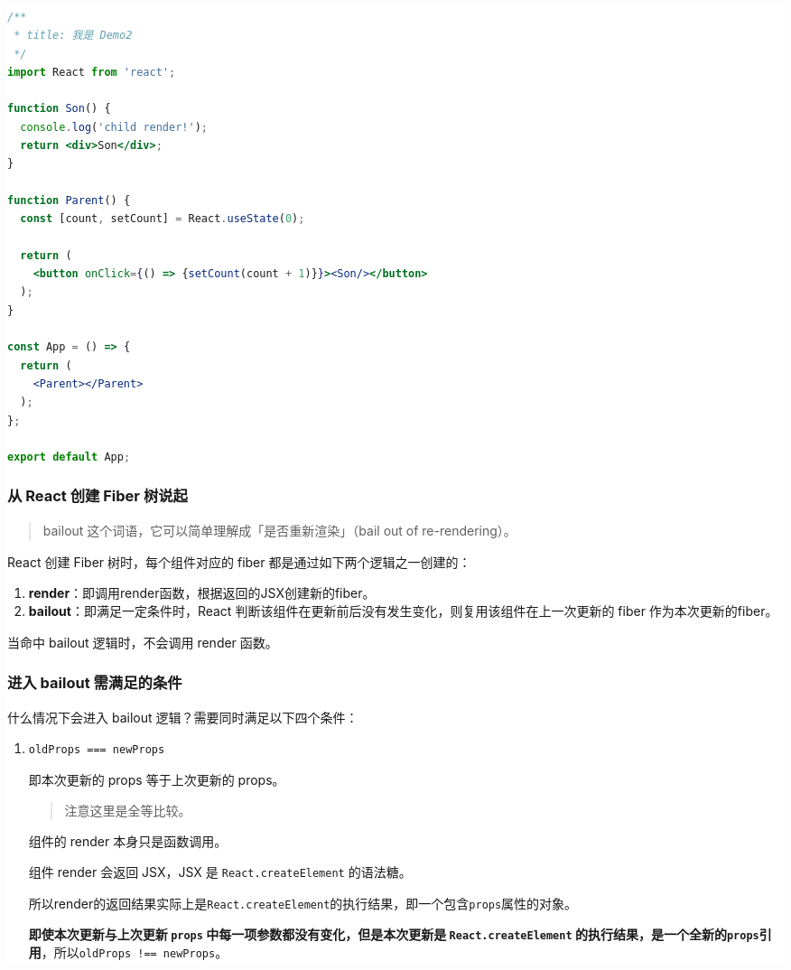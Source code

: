 ```jsx
/**
 * title: 我是 Demo2
 */
import React from 'react';

function Son() {
  console.log('child render!');
  return <div>Son</div>;
}

function Parent() {
  const [count, setCount] = React.useState(0);

  return (
    <button onClick={() => {setCount(count + 1)}}><Son/></button>
  );
}

const App = () => {
  return (
    <Parent></Parent>
  );
};

export default App;
```

### 从 React 创建 Fiber 树说起

> bailout 这个词语，它可以简单理解成「是否重新渲染」（bail out of re-rendering）。

React 创建 Fiber 树时，每个组件对应的 fiber 都是通过如下两个逻辑之一创建的：

1. **render**：即调用render函数，根据返回的JSX创建新的fiber。
2. **bailout**：即满足一定条件时，React 判断该组件在更新前后没有发生变化，则复用该组件在上一次更新的 fiber 作为本次更新的fiber。

当命中 bailout 逻辑时，不会调用 render 函数。

### 进入 bailout 需满足的条件

什么情况下会进入 bailout 逻辑？需要同时满足以下四个条件：

1. `oldProps === newProps`

    即本次更新的 props 等于上次更新的 props。

    > 注意这里是全等比较。

    组件的 render 本身只是函数调用。

    组件 render 会返回 JSX，JSX 是 `React.createElement` 的语法糖。

    所以render的返回结果实际上是`React.createElement`的执行结果，即一个包含`props`属性的对象。

    **即使本次更新与上次更新 `props` 中每一项参数都没有变化，但是本次更新是 `React.createElement` 的执行结果，是一个全新的`props`引用**，所以`oldProps !== newProps`。
